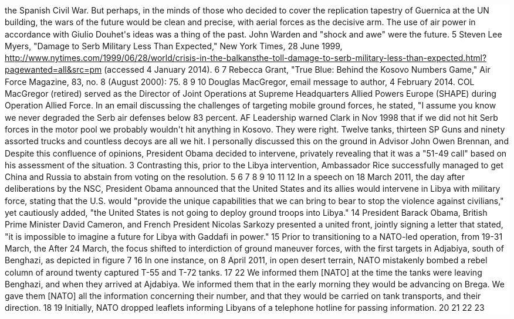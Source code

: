 the Spanish Civil War. But perhaps, in the minds of those who decided to cover the replication tapestry of Guernica at the UN building, the wars of the future would be clean and precise, with aerial forces as the decisive arm. The use of air power in accordance with Giulio Douhet's ideas was a thing of the past. John Warden and "shock and awe" were the future.  5 Steven Lee Myers, "Damage to Serb Military Less Than Expected," New York Times, 28 June 1999, http://www.nytimes.com/1999/06/28/world/crisis-in-the-balkansthe-toll-damage-to-serb-military-less-than-expected.html?pagewanted=all&src=pm (accessed 4 January 2014). 
6
7 Rebecca Grant, "True Blue: Behind the Kosovo Numbers Game," Air Force Magazine, 83, no. 8 (August 2000): 75. 
8
9
10 Douglas MacGregor, email message to author, 4 February 2014. COL MacGregor (retired) served as the Director of Joint Operations at Supreme Headquarters Allied Powers Europe (SHAPE) during Operation Allied Force. In an email discussing the challenges of targeting mobile ground forces, he stated, "I assume you know we never degraded the Serb air defenses below 83 percent. AF Leadership warned Clark in Nov 1998 that if we did not hit Serb forces in the motor pool we probably wouldn't hit anything in Kosovo. They were right. Twelve tanks, thirteen SP Guns and ninety assorted trucks and countless decoys are all we hit. I personally discussed this on the ground in Advisor John Owen Brennan, and  Despite this confluence of opinions, President Obama decided to intervene, privately revealing that it was a "51-49 call" based on his assessment of the situation. 
3
Contrasting this, prior to the Libya intervention, Ambassador Rice successfully managed to get China and Russia to abstain from voting on the resolution. 
5
6
7
8
9
10
11
12
In a speech on 18 March 2011, the day after deliberations by the NSC, President Obama announced that the United States and its allies would intervene in Libya with military force, stating that the U.S. would "provide the unique capabilities that we can bring to bear to stop the violence against civilians," yet cautiously added, "the United States is not going to deploy ground troops into Libya." 
14
President Barack Obama, British Prime Minister David Cameron, and French President   Nicolas Sarkozy presented a united front, jointly signing a letter that stated, "it is impossible to imagine a future for Libya with Gaddafi in power." 
15
Prior to transitioning to a NATO-led operation, from 19-31 March, the   After 24 March, the focus shifted to interdiction of ground maneuver forces, with the first targets in Adjabiya, south of Benghazi, as depicted in figure 
7
16
In one instance, on 8 April 2011, in open desert terrain, NATO mistakenly bombed a rebel column of around twenty captured T-55 and T-72 tanks. 
17
22
We informed them [NATO] at the time the tanks were leaving Benghazi, and when they arrived at Ajdabiya. We informed them that in the early morning they would be advancing on Brega. We gave them [NATO] all the information concerning their number, and that they would be carried on tank transports, and their direction. 
18
19
Initially, NATO dropped leaflets informing Libyans of a telephone hotline for passing information. 
20
21
22
23